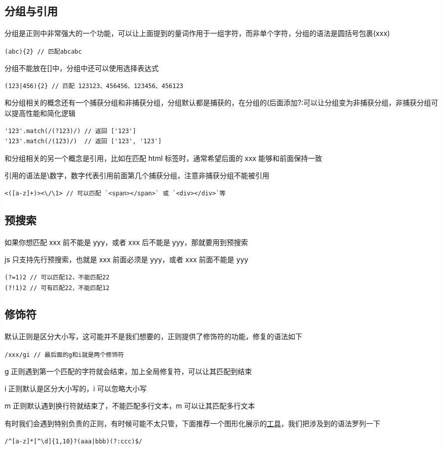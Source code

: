 ## 分组与引用

分组是正则中非常强大的一个功能，可以让上面提到的量词作用于一组字符，而非单个字符，分组的语法是圆括号包裹(xxx)

```
(abc){2} // 匹配abcabc
```

分组不能放在[]中，分组中还可以使用选择表达式

```
(123|456){2} // 匹配 123123、456456、123456、456123
```

和分组相关的概念还有一个捕获分组和非捕获分组，分组默认都是捕获的，在分组的(后面添加?:可以让分组变为非捕获分组，非捕获分组可以提高性能和简化逻辑

```
'123'.match(/(?123)/) // 返回 ['123']
'123'.match(/(123)/)  // 返回 ['123', '123']
```

和分组相关的另一个概念是引用，比如在匹配 html 标签时，通常希望<xxx></xxx>后面的 xxx 能够和前面保持一致

引用的语法是\数字，数字代表引用前面第几个捕获分组，注意非捕获分组不能被引用

```
<([a-z]+)><\/\1> // 可以匹配 `<span></span>` 或 `<div></div>`等
```

## 预搜索

如果你想匹配 xxx 前不能是 yyy，或者 xxx 后不能是 yyy，那就要用到预搜索

js 只支持先行预搜索，也就是 xxx 前面必须是 yyy，或者 xxx 前面不能是 yyy

```
(?=1)2 // 可以匹配12，不能匹配22
(?!1)2 // 可有匹配22，不能匹配12
```

## 修饰符

默认正则是区分大小写，这可能并不是我们想要的，正则提供了修饰符的功能，修复的语法如下

```
/xxx/gi // 最后面的g和i就是两个修饰符
```

g 正则遇到第一个匹配的字符就会结束，加上全局修复符，可以让其匹配到结束

i 正则默认是区分大小写的，i 可以忽略大小写

m 正则默认遇到换行符就结束了，不能匹配多行文本，m 可以让其匹配多行文本

有时我们会遇到特别负责的正则，有时候可能不太只管，下面推荐一个图形化展示的[工具](https://link.zhihu.com/?target=https%3A//jex.im/regulex)，我们把涉及到的语法罗列一下

```
/^[a-z]*[^\d]{1,10}?(aaa|bbb)(?:ccc)$/
```
